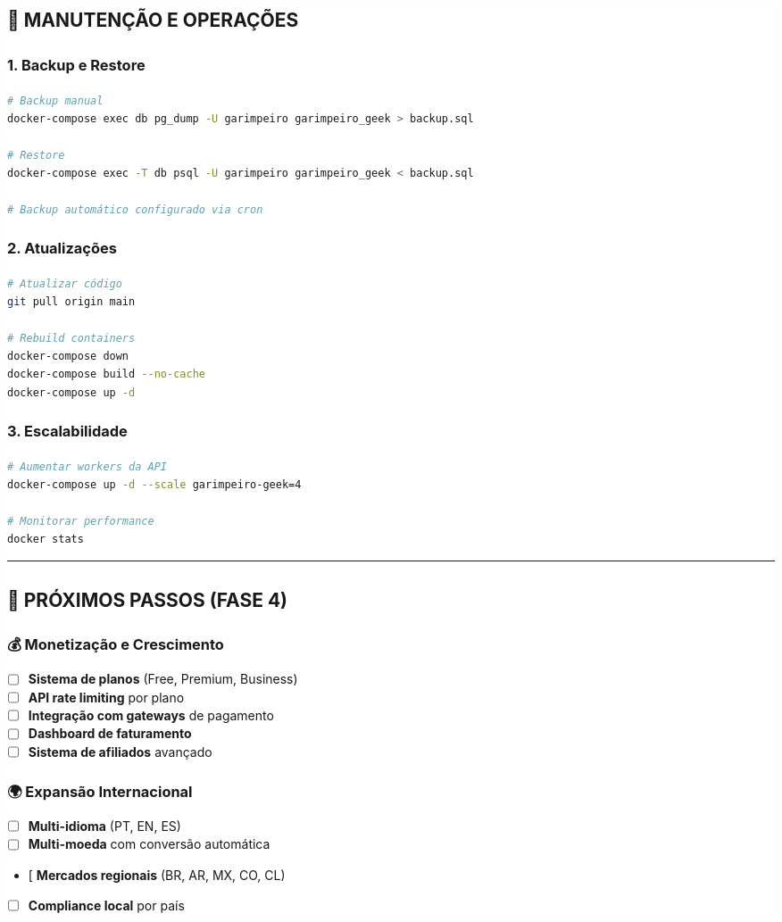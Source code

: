 ## 🔧 **MANUTENÇÃO E OPERAÇÕES**

### **1. Backup e Restore**
```bash
# Backup manual
docker-compose exec db pg_dump -U garimpeiro garimpeiro_geek > backup.sql

# Restore
docker-compose exec -T db psql -U garimpeiro garimpeiro_geek < backup.sql

# Backup automático configurado via cron
```

### **2. Atualizações**
```bash
# Atualizar código
git pull origin main

# Rebuild containers
docker-compose down
docker-compose build --no-cache
docker-compose up -d
```

### **3. Escalabilidade**
```bash
# Aumentar workers da API
docker-compose up -d --scale garimpeiro-geek=4

# Monitorar performance
docker stats
```

---

## 🎯 **PRÓXIMOS PASSOS (FASE 4)**

### **💰 Monetização e Crescimento**
- [ ] **Sistema de planos** (Free, Premium, Business)
- [ ] **API rate limiting** por plano
- [ ] **Integração com gateways** de pagamento
- [ ] **Dashboard de faturamento**
- [ ] **Sistema de afiliados** avançado

### **🌍 Expansão Internacional**
- [ ] **Multi-idioma** (PT, EN, ES)
- [ ] **Multi-moeda** com conversão automática
- [ **Mercados regionais** (BR, AR, MX, CO, CL)
- [ ] **Compliance local** por país
